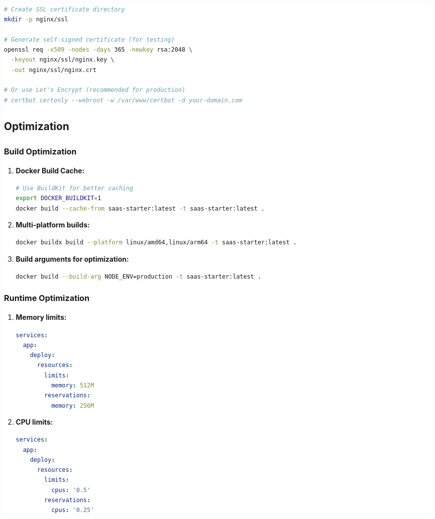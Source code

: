 ```bash
# Create SSL certificate directory
mkdir -p nginx/ssl

# Generate self-signed certificate (for testing)
openssl req -x509 -nodes -days 365 -newkey rsa:2048 \
  -keyout nginx/ssl/nginx.key \
  -out nginx/ssl/nginx.crt

# Or use Let's Encrypt (recommended for production)
# certbot certonly --webroot -w /var/www/certbot -d your-domain.com
```

## Optimization

### Build Optimization

1. **Docker Build Cache:**
   ```bash
   # Use BuildKit for better caching
   export DOCKER_BUILDKIT=1
   docker build --cache-from saas-starter:latest -t saas-starter:latest .
   ```

2. **Multi-platform builds:**
   ```bash
   docker buildx build --platform linux/amd64,linux/arm64 -t saas-starter:latest .
   ```

3. **Build arguments for optimization:**
   ```bash
   docker build --build-arg NODE_ENV=production -t saas-starter:latest .
   ```

### Runtime Optimization

1. **Memory limits:**
   ```yaml
   services:
     app:
       deploy:
         resources:
           limits:
             memory: 512M
           reservations:
             memory: 256M
   ```

2. **CPU limits:**
   ```yaml
   services:
     app:
       deploy:
         resources:
           limits:
             cpus: '0.5'
           reservations:
             cpus: '0.25'
   ```
